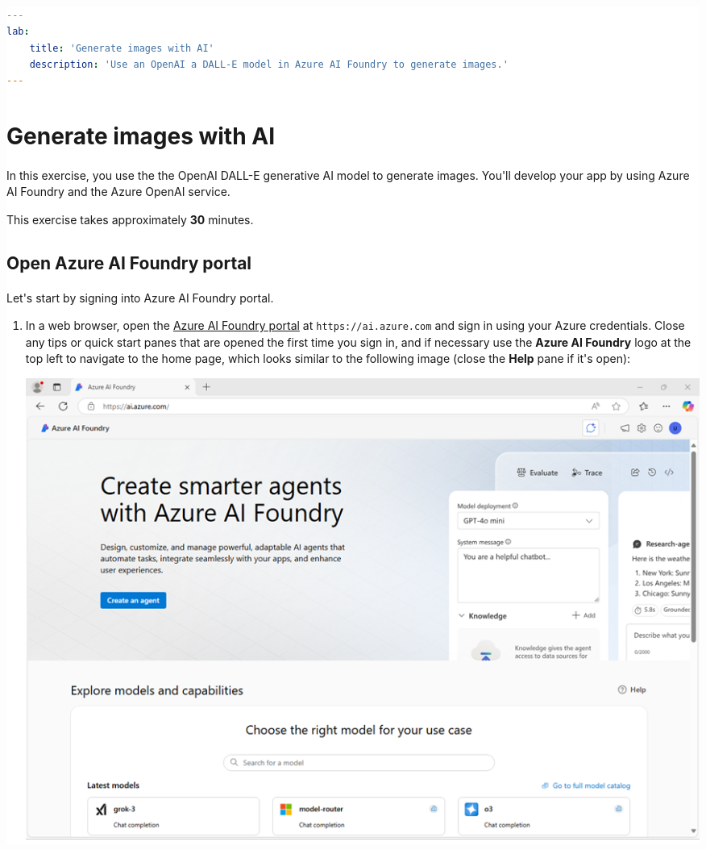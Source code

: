 ```yaml
---
lab:
    title: 'Generate images with AI'
    description: 'Use an OpenAI a DALL-E model in Azure AI Foundry to generate images.'
---
```


# Generate images with AI

In this exercise, you use the the OpenAI DALL-E generative AI model to generate images. You'll develop your app by using Azure AI Foundry and the Azure OpenAI service.

This exercise takes approximately **30** minutes.

## Open Azure AI Foundry portal

Let's start by signing into Azure AI Foundry portal.

1. In a web browser, open the [Azure AI Foundry portal](https://ai.azure.com) at `https://ai.azure.com` and sign in using your Azure credentials. Close any tips or quick start panes that are opened the first time you sign in, and if necessary use the **Azure AI Foundry** logo at the top left to navigate to the home page, which looks similar to the following image (close the **Help** pane if it's open):

    ![Screenshot of Azure AI Foundry portal.](./media/ai-foundry-home.png)

